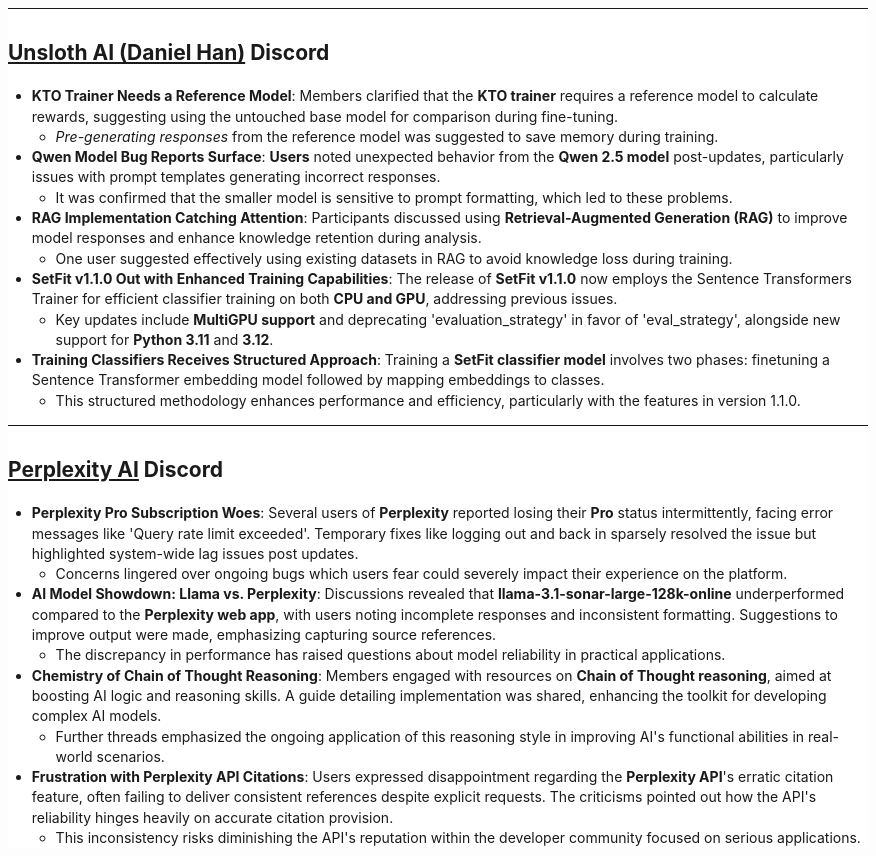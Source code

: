 

---



## [Unsloth AI (Daniel Han)](https://discord.com/channels/1179035537009545276) Discord

- **KTO Trainer Needs a Reference Model**: Members clarified that the **KTO trainer** requires a reference model to calculate rewards, suggesting using the untouched base model for comparison during fine-tuning.
   - *Pre-generating responses* from the reference model was suggested to save memory during training.
- **Qwen Model Bug Reports Surface**: **Users** noted unexpected behavior from the **Qwen 2.5 model** post-updates, particularly issues with prompt templates generating incorrect responses.
   - It was confirmed that the smaller model is sensitive to prompt formatting, which led to these problems.
- **RAG Implementation Catching Attention**: Participants discussed using **Retrieval-Augmented Generation (RAG)** to improve model responses and enhance knowledge retention during analysis.
   - One user suggested effectively using existing datasets in RAG to avoid knowledge loss during training.
- **SetFit v1.1.0 Out with Enhanced Training Capabilities**: The release of **SetFit v1.1.0** now employs the Sentence Transformers Trainer for efficient classifier training on both **CPU and GPU**, addressing previous issues.
   - Key updates include **MultiGPU support** and deprecating 'evaluation_strategy' in favor of 'eval_strategy', alongside new support for **Python 3.11** and **3.12**.
- **Training Classifiers Receives Structured Approach**: Training a **SetFit classifier model** involves two phases: finetuning a Sentence Transformer embedding model followed by mapping embeddings to classes.
   - This structured methodology enhances performance and efficiency, particularly with the features in version 1.1.0.



---



## [Perplexity AI](https://discord.com/channels/1047197230748151888) Discord

- **Perplexity Pro Subscription Woes**: Several users of **Perplexity** reported losing their **Pro** status intermittently, facing error messages like 'Query rate limit exceeded'. Temporary fixes like logging out and back in sparsely resolved the issue but highlighted system-wide lag issues post updates.
   - Concerns lingered over ongoing bugs which users fear could severely impact their experience on the platform.
- **AI Model Showdown: Llama vs. Perplexity**: Discussions revealed that **llama-3.1-sonar-large-128k-online** underperformed compared to the **Perplexity web app**, with users noting incomplete responses and inconsistent formatting. Suggestions to improve output were made, emphasizing capturing source references.
   - The discrepancy in performance has raised questions about model reliability in practical applications.
- **Chemistry of Chain of Thought Reasoning**: Members engaged with resources on **Chain of Thought reasoning**, aimed at boosting AI logic and reasoning skills. A guide detailing implementation was shared, enhancing the toolkit for developing complex AI models.
   - Further threads emphasized the ongoing application of this reasoning style in improving AI's functional abilities in real-world scenarios.
- **Frustration with Perplexity API Citations**: Users expressed disappointment regarding the **Perplexity API**'s erratic citation feature, often failing to deliver consistent references despite explicit requests. The criticisms pointed out how the API's reliability hinges heavily on accurate citation provision.
   - This inconsistency risks diminishing the API's reputation within the developer community focused on serious applications.